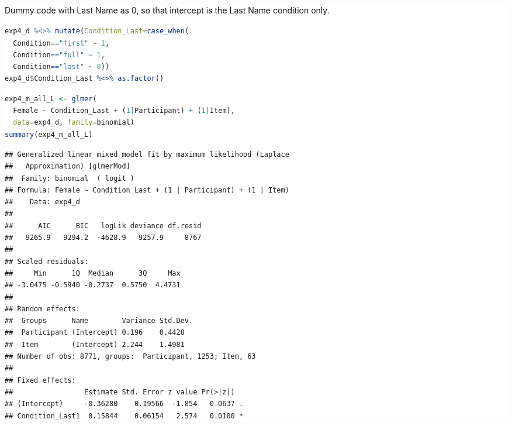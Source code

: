 Dummy code with Last Name as 0, so that intercept is the Last Name
condition only.

``` r
exp4_d %<>% mutate(Condition_Last=case_when(
  Condition=="first" ~ 1,
  Condition=="full" ~ 1,
  Condition=="last" ~ 0))
exp4_d$Condition_Last %<>% as.factor()
```

``` r
exp4_m_all_L <- glmer(
  Female ~ Condition_Last + (1|Participant) + (1|Item), 
  data=exp4_d, family=binomial)
summary(exp4_m_all_L)
```

    ## Generalized linear mixed model fit by maximum likelihood (Laplace
    ##   Approximation) [glmerMod]
    ##  Family: binomial  ( logit )
    ## Formula: Female ~ Condition_Last + (1 | Participant) + (1 | Item)
    ##    Data: exp4_d
    ## 
    ##      AIC      BIC   logLik deviance df.resid 
    ##   9265.9   9294.2  -4628.9   9257.9     8767 
    ## 
    ## Scaled residuals: 
    ##     Min      1Q  Median      3Q     Max 
    ## -3.0475 -0.5940 -0.2737  0.5750  4.4731 
    ## 
    ## Random effects:
    ##  Groups      Name        Variance Std.Dev.
    ##  Participant (Intercept) 0.196    0.4428  
    ##  Item        (Intercept) 2.244    1.4981  
    ## Number of obs: 8771, groups:  Participant, 1253; Item, 63
    ## 
    ## Fixed effects:
    ##                 Estimate Std. Error z value Pr(>|z|)  
    ## (Intercept)     -0.36280    0.19566  -1.854   0.0637 .
    ## Condition_Last1  0.15844    0.06154   2.574   0.0100 *